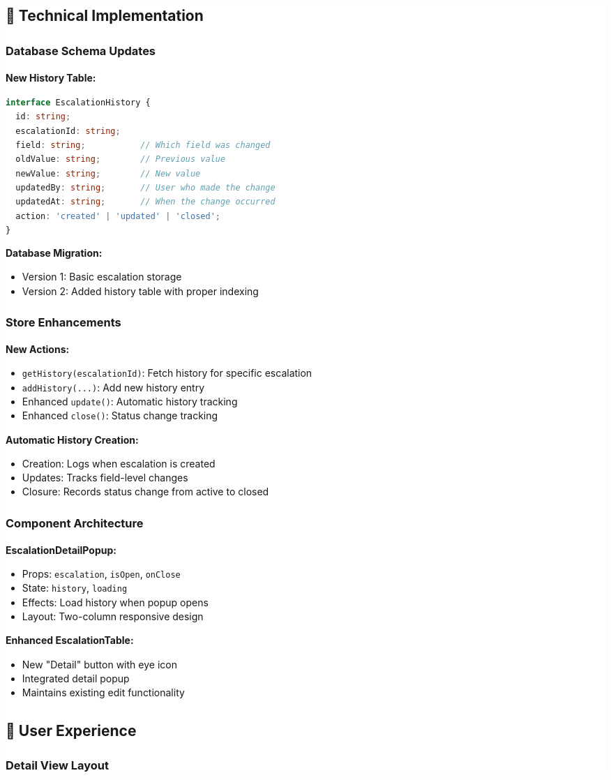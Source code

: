 ## 🔧 Technical Implementation

### Database Schema Updates

**New History Table:**
```typescript
interface EscalationHistory {
  id: string;
  escalationId: string;
  field: string;           // Which field was changed
  oldValue: string;        // Previous value
  newValue: string;        // New value
  updatedBy: string;       // User who made the change
  updatedAt: string;       // When the change occurred
  action: 'created' | 'updated' | 'closed';
}
```

**Database Migration:**
- Version 1: Basic escalation storage
- Version 2: Added history table with proper indexing

### Store Enhancements

**New Actions:**
- `getHistory(escalationId)`: Fetch history for specific escalation
- `addHistory(...)`: Add new history entry
- Enhanced `update()`: Automatic history tracking
- Enhanced `close()`: Status change tracking

**Automatic History Creation:**
- Creation: Logs when escalation is created
- Updates: Tracks field-level changes
- Closure: Records status change from active to closed

### Component Architecture

**EscalationDetailPopup:**
- Props: `escalation`, `isOpen`, `onClose`
- State: `history`, `loading`
- Effects: Load history when popup opens
- Layout: Two-column responsive design

**Enhanced EscalationTable:**
- New "Detail" button with eye icon
- Integrated detail popup
- Maintains existing edit functionality

## 🎨 User Experience

### Detail View Layout
